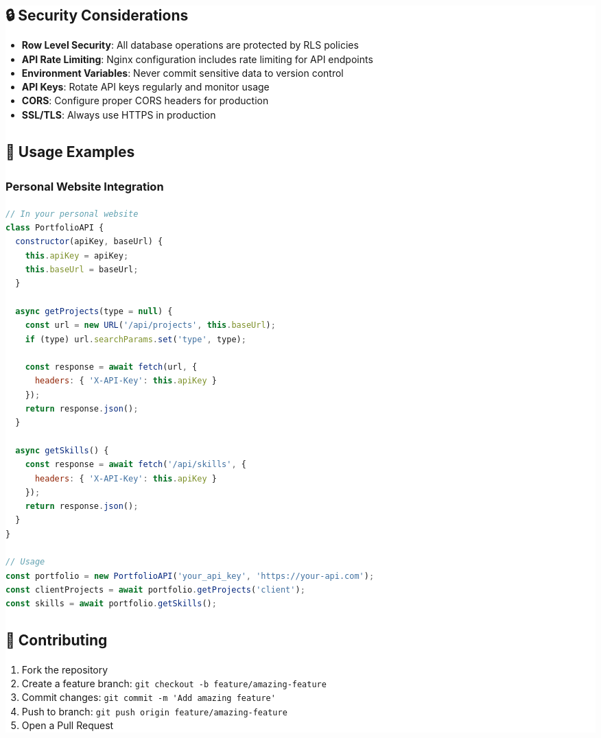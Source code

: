 ## 🔒 Security Considerations

- **Row Level Security**: All database operations are protected by RLS policies
- **API Rate Limiting**: Nginx configuration includes rate limiting for API endpoints
- **Environment Variables**: Never commit sensitive data to version control
- **API Keys**: Rotate API keys regularly and monitor usage
- **CORS**: Configure proper CORS headers for production
- **SSL/TLS**: Always use HTTPS in production

## 🎯 Usage Examples

### Personal Website Integration

```javascript
// In your personal website
class PortfolioAPI {
  constructor(apiKey, baseUrl) {
    this.apiKey = apiKey;
    this.baseUrl = baseUrl;
  }

  async getProjects(type = null) {
    const url = new URL('/api/projects', this.baseUrl);
    if (type) url.searchParams.set('type', type);
    
    const response = await fetch(url, {
      headers: { 'X-API-Key': this.apiKey }
    });
    return response.json();
  }

  async getSkills() {
    const response = await fetch('/api/skills', {
      headers: { 'X-API-Key': this.apiKey }
    });
    return response.json();
  }
}

// Usage
const portfolio = new PortfolioAPI('your_api_key', 'https://your-api.com');
const clientProjects = await portfolio.getProjects('client');
const skills = await portfolio.getSkills();
```

## 🤝 Contributing

1. Fork the repository
2. Create a feature branch: `git checkout -b feature/amazing-feature`
3. Commit changes: `git commit -m 'Add amazing feature'`
4. Push to branch: `git push origin feature/amazing-feature`
5. Open a Pull Request
